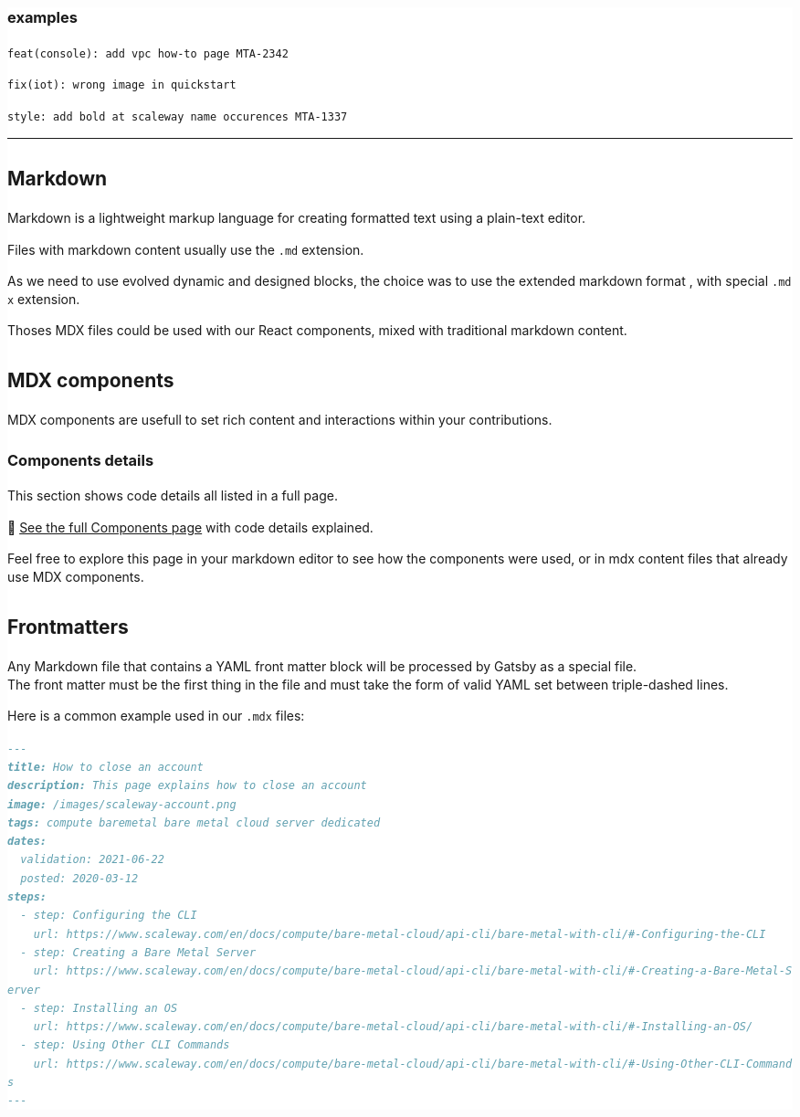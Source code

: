 ### examples

`feat(console): add vpc how-to page MTA-2342`

`fix(iot): wrong image in quickstart`

`style: add bold at scaleway name occurences MTA-1337`

---

## Markdown

Markdown is a lightweight markup language for creating formatted text using a plain-text editor.

Files with markdown content usually use the `.md` extension.

As we need to use evolved dynamic and designed blocks, the choice was to use the extended markdown format , with special `.mdx` extension.

Thoses MDX files could be used with our React components, mixed with traditional markdown content.

## MDX components

MDX components are usefull to set rich content and interactions within your contributions.

### Components details

This section shows code details all listed in a full page.

🔎 [See the full Components page](https://scaleway-docs.s3-website.fr-par.scw.cloud/components/) with code details explained.

Feel free to explore this page in your markdown editor to see how the components were used, or in mdx content files that already use MDX components.

## Frontmatters

Any Markdown file that contains a YAML front matter block will be processed by Gatsby as a special file.  
The front matter must be the first thing in the file and must take the form of valid YAML set between triple-dashed lines.

Here is a common example used in our `.mdx` files:

```markdown
---
title: How to close an account
description: This page explains how to close an account
image: /images/scaleway-account.png
tags: compute baremetal bare metal cloud server dedicated
dates:
  validation: 2021-06-22
  posted: 2020-03-12
steps:
  - step: Configuring the CLI
    url: https://www.scaleway.com/en/docs/compute/bare-metal-cloud/api-cli/bare-metal-with-cli/#-Configuring-the-CLI
  - step: Creating a Bare Metal Server
    url: https://www.scaleway.com/en/docs/compute/bare-metal-cloud/api-cli/bare-metal-with-cli/#-Creating-a-Bare-Metal-Server
  - step: Installing an OS
    url: https://www.scaleway.com/en/docs/compute/bare-metal-cloud/api-cli/bare-metal-with-cli/#-Installing-an-OS/
  - step: Using Other CLI Commands
    url: https://www.scaleway.com/en/docs/compute/bare-metal-cloud/api-cli/bare-metal-with-cli/#-Using-Other-CLI-Commands
---
```